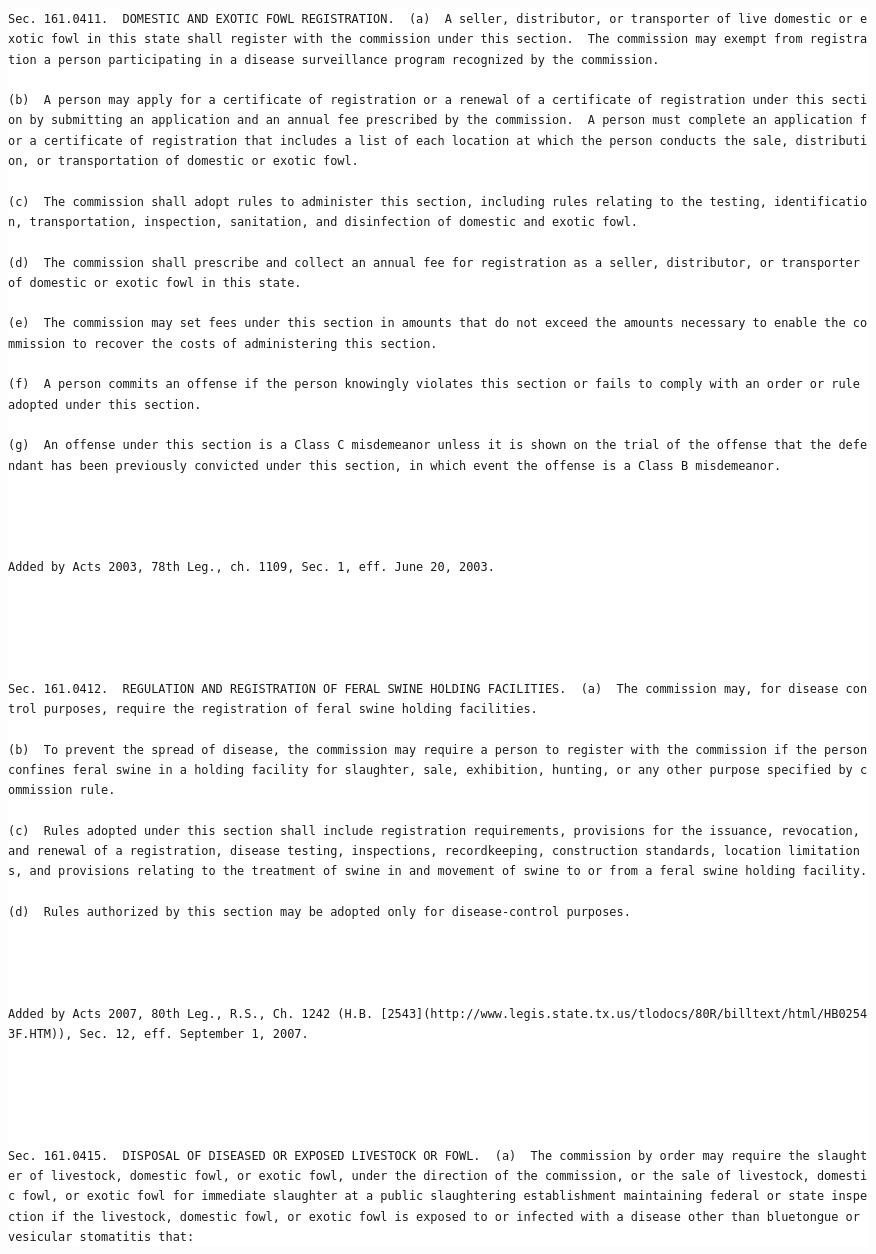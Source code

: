     
    
    
    Sec. 161.0411.  DOMESTIC AND EXOTIC FOWL REGISTRATION.  (a)  A seller, distributor, or transporter of live domestic or exotic fowl in this state shall register with the commission under this section.  The commission may exempt from registration a person participating in a disease surveillance program recognized by the commission.
    
    (b)  A person may apply for a certificate of registration or a renewal of a certificate of registration under this section by submitting an application and an annual fee prescribed by the commission.  A person must complete an application for a certificate of registration that includes a list of each location at which the person conducts the sale, distribution, or transportation of domestic or exotic fowl.
    
    (c)  The commission shall adopt rules to administer this section, including rules relating to the testing, identification, transportation, inspection, sanitation, and disinfection of domestic and exotic fowl.
    
    (d)  The commission shall prescribe and collect an annual fee for registration as a seller, distributor, or transporter of domestic or exotic fowl in this state.
    
    (e)  The commission may set fees under this section in amounts that do not exceed the amounts necessary to enable the commission to recover the costs of administering this section.
    
    (f)  A person commits an offense if the person knowingly violates this section or fails to comply with an order or rule adopted under this section.
    
    (g)  An offense under this section is a Class C misdemeanor unless it is shown on the trial of the offense that the defendant has been previously convicted under this section, in which event the offense is a Class B misdemeanor.
    
    
    
    
    Added by Acts 2003, 78th Leg., ch. 1109, Sec. 1, eff. June 20, 2003.
    
    
    
    
    
    Sec. 161.0412.  REGULATION AND REGISTRATION OF FERAL SWINE HOLDING FACILITIES.  (a)  The commission may, for disease control purposes, require the registration of feral swine holding facilities.
    
    (b)  To prevent the spread of disease, the commission may require a person to register with the commission if the person confines feral swine in a holding facility for slaughter, sale, exhibition, hunting, or any other purpose specified by commission rule.
    
    (c)  Rules adopted under this section shall include registration requirements, provisions for the issuance, revocation, and renewal of a registration, disease testing, inspections, recordkeeping, construction standards, location limitations, and provisions relating to the treatment of swine in and movement of swine to or from a feral swine holding facility.
    
    (d)  Rules authorized by this section may be adopted only for disease-control purposes.
    
    
    
    
    Added by Acts 2007, 80th Leg., R.S., Ch. 1242 (H.B. [2543](http://www.legis.state.tx.us/tlodocs/80R/billtext/html/HB02543F.HTM)), Sec. 12, eff. September 1, 2007.
    
    
    
    
    
    Sec. 161.0415.  DISPOSAL OF DISEASED OR EXPOSED LIVESTOCK OR FOWL.  (a)  The commission by order may require the slaughter of livestock, domestic fowl, or exotic fowl, under the direction of the commission, or the sale of livestock, domestic fowl, or exotic fowl for immediate slaughter at a public slaughtering establishment maintaining federal or state inspection if the livestock, domestic fowl, or exotic fowl is exposed to or infected with a disease other than bluetongue or vesicular stomatitis that:
    